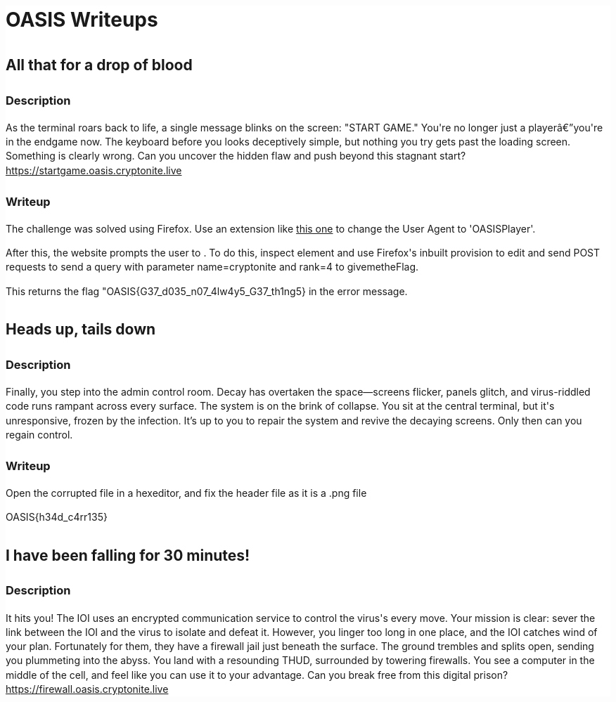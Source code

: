 # OASIS Writeups


## All that for a drop of blood

### Description

As the terminal roars back to life, a single message blinks on the screen: "START GAME." You're no longer just a playerâ€”you're in the endgame now. The keyboard before you looks deceptively simple, but nothing you try gets past the loading screen. Something is clearly wrong. Can you uncover the hidden flaw and push beyond this stagnant start? https://startgame.oasis.cryptonite.live

### Writeup

The challenge was solved using Firefox. Use an extension like [this one](https://addons.mozilla.org/en-US/firefox/addon/user-agent-switcher-revived) to change the User Agent to 'OASISPlayer'.

After this, the website prompts the user to . To do this, inspect element and use Firefox's inbuilt provision to edit and send POST requests to send a query with parameter name=cryptonite and rank=4 to givemetheFlag.

This returns the flag "OASIS{G37_d035_n07_4lw4y5_G37_th1ng5} in the error message.


## Heads up, tails down

### Description

Finally, you step into the admin control room. Decay has overtaken the space—screens flicker, panels glitch, and virus-riddled code runs rampant across every surface. The system is on the brink of collapse. You sit at the central terminal, but it's unresponsive, frozen by the infection. It’s up to you to repair the system and revive the decaying screens. Only then can you regain control.

### Writeup

Open the corrupted file in a hexeditor, and fix the header file as it is a .png file

OASIS{h34d_c4rr135}


## I have been falling for 30 minutes!

### Description

It hits you! The IOI uses an encrypted communication service to control the virus's every move. Your mission is clear: sever the link between the IOI and the virus to isolate and defeat it. However, you linger too long in one place, and the IOI catches wind of your plan. Fortunately for them, they have a firewall jail just beneath the surface. The ground trembles and splits open, sending you plummeting into the abyss. You land with a resounding THUD, surrounded by towering firewalls. You see a computer in the middle of the cell, and feel like you can use it to your advantage. Can you break free from this digital prison? https://firewall.oasis.cryptonite.live
